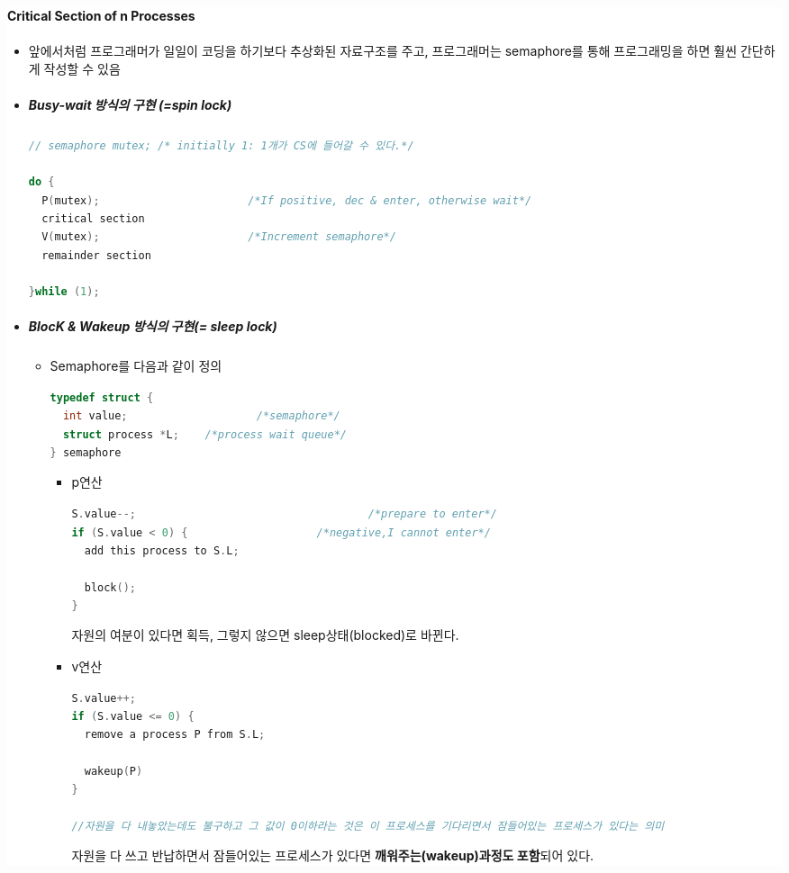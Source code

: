 

#### Critical Section of n Processes

- 앞에서처럼 프로그래머가 일일이 코딩을 하기보다 추상화된 자료구조를 주고, 프로그래머는 semaphore를 통해 프로그래밍을 하면 훨씬 간단하게 작성할 수 있음

- ##### Busy-wait 방식의 구현 (=spin lock) 

  ```c
  // semaphore mutex; /* initially 1: 1개가 CS에 들어갈 수 있다.*/
  
  do {
    P(mutex);						/*If positive, dec & enter, otherwise wait*/
    critical section
    V(mutex);						/*Increment semaphore*/
    remainder section
    
  }while (1);
  ```

- ##### BlocK & Wakeup 방식의 구현(= sleep lock)

  - Semaphore를 다음과 같이 정의

    ```c
    typedef struct {
      int value;					/*semaphore*/
      struct process *L;	/*process wait queue*/
    } semaphore
    ```

    - p연산

      ```c
      S.value--;									/*prepare to enter*/
      if (S.value < 0) {					/*negative,I cannot enter*/
        add this process to S.L;
        
        block();
      }
      ```

      자원의 여분이 있다면 획득, 그렇지 않으면 sleep상태(blocked)로 바뀐다.

    - v연산

      ````c
      S.value++;
      if (S.value <= 0) {
        remove a process P from S.L;
        
        wakeup(P)
      }
      
      //자원을 다 내놓았는데도 불구하고 그 값이 0이하라는 것은 이 프로세스를 기다리면서 잠들어있는 프로세스가 있다는 의미
      ````

      자원을 다 쓰고 반납하면서 잠들어있는 프로세스가 있다면 **깨워주는(wakeup)과정도 포함**되어 있다.
